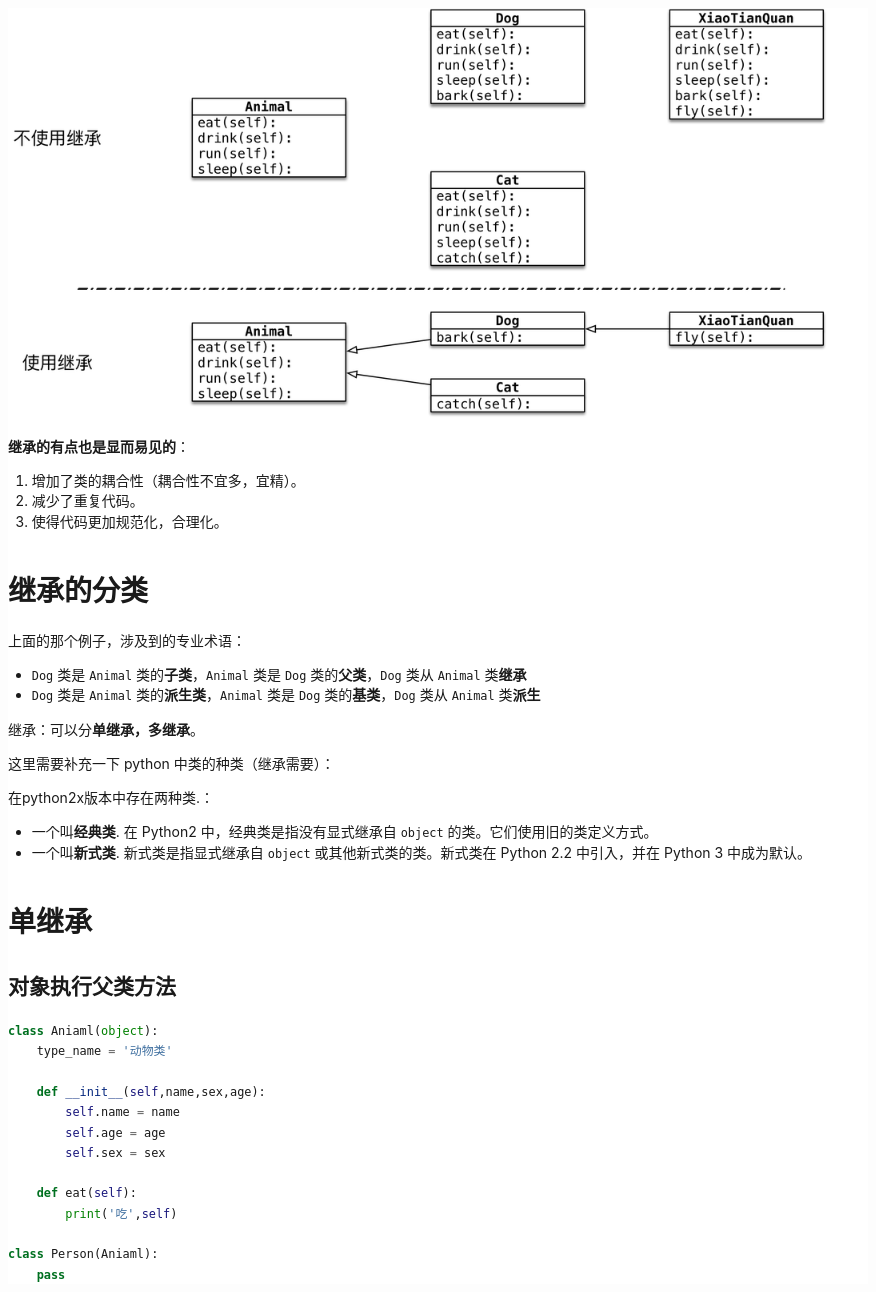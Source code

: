 <img src="继承与多态/继承对比图示.png" alt="img-继承对比图示" style="zoom:80%;" />

**继承的有点也是显而易见的**：

1. 增加了类的耦合性（耦合性不宜多，宜精）。
2. 减少了重复代码。
3. 使得代码更加规范化，合理化。

# 继承的分类

上面的那个例子，涉及到的专业术语：

- `Dog` 类是 `Animal` 类的**子类**，`Animal` 类是 `Dog` 类的**父类**，`Dog` 类从 `Animal` 类**继承**
- `Dog` 类是 `Animal` 类的**派生类**，`Animal` 类是 `Dog` 类的**基类**，`Dog` 类从 `Animal` 类**派生**

继承：可以分**单继承，多继承**。

这里需要补充一下 python 中类的种类（继承需要）：

在python2x版本中存在两种类.：

- ⼀个叫**经典类**. 在 Python2 中，经典类是指没有显式继承自 `object` 的类。它们使用旧的类定义方式。
- ⼀个叫**新式类**. 新式类是指显式继承自 `object` 或其他新式类的类。新式类在 Python 2.2 中引入，并在 Python 3 中成为默认。

# 单继承

## 对象执行父类方法

```python
class Aniaml(object):
    type_name = '动物类'

    def __init__(self,name,sex,age):
        self.name = name
        self.age = age
        self.sex = sex

    def eat(self):
        print('吃',self)

class Person(Aniaml):
    pass

```
